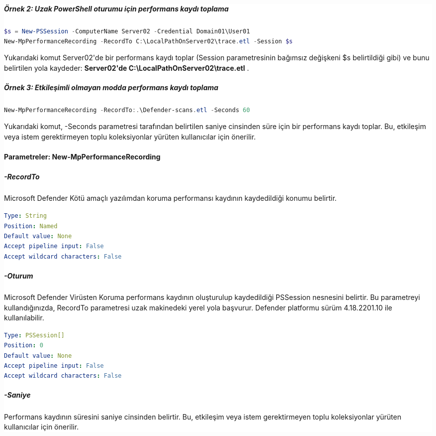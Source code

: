 ##### <a name="example-2-collect-a-performance-recording-for-remote-powershell-session"></a>Örnek 2: Uzak PowerShell oturumu için performans kaydı toplama

```powershell
$s = New-PSSession -ComputerName Server02 -Credential Domain01\User01
New-MpPerformanceRecording -RecordTo C:\LocalPathOnServer02\trace.etl -Session $s
```

Yukarıdaki komut Server02'de bir performans kaydı toplar (Session parametresinin bağımsız değişkeni $s belirtildiği gibi) ve bunu belirtilen yola kaydeder: **Server02'de C:\LocalPathOnServer02\trace.etl** .

##### <a name="example-3-collect-a-performance-recording-in-non-interactive-mode"></a>Örnek 3: Etkileşimli olmayan modda performans kaydı toplama

```powershell
New-MpPerformanceRecording -RecordTo:.\Defender-scans.etl -Seconds 60
```

Yukarıdaki komut, -Seconds parametresi tarafından belirtilen saniye cinsinden süre için bir performans kaydı toplar. Bu, etkileşim veya istem gerektirmeyen toplu koleksiyonlar yürüten kullanıcılar için önerilir.

#### <a name="parameters-new-mpperformancerecording"></a>Parametreler: New-MpPerformanceRecording

##### <a name="-recordto"></a>-RecordTo

Microsoft Defender Kötü amaçlı yazılımdan koruma performansı kaydının kaydedildiği konumu belirtir.

```yaml
Type: String
Position: Named
Default value: None
Accept pipeline input: False
Accept wildcard characters: False
```

##### <a name="-session"></a>-Oturum

Microsoft Defender Virüsten Koruma performans kaydının oluşturulup kaydedildiği PSSession nesnesini belirtir. Bu parametreyi kullandığınızda, RecordTo parametresi uzak makinedeki yerel yola başvurur. Defender platformu sürüm 4.18.2201.10 ile kullanılabilir.

```yaml
Type: PSSession[]
Position: 0
Default value: None
Accept pipeline input: False
Accept wildcard characters: False
```

##### <a name="-seconds"></a>-Saniye

Performans kaydının süresini saniye cinsinden belirtir. Bu, etkileşim veya istem gerektirmeyen toplu koleksiyonlar yürüten kullanıcılar için önerilir.

